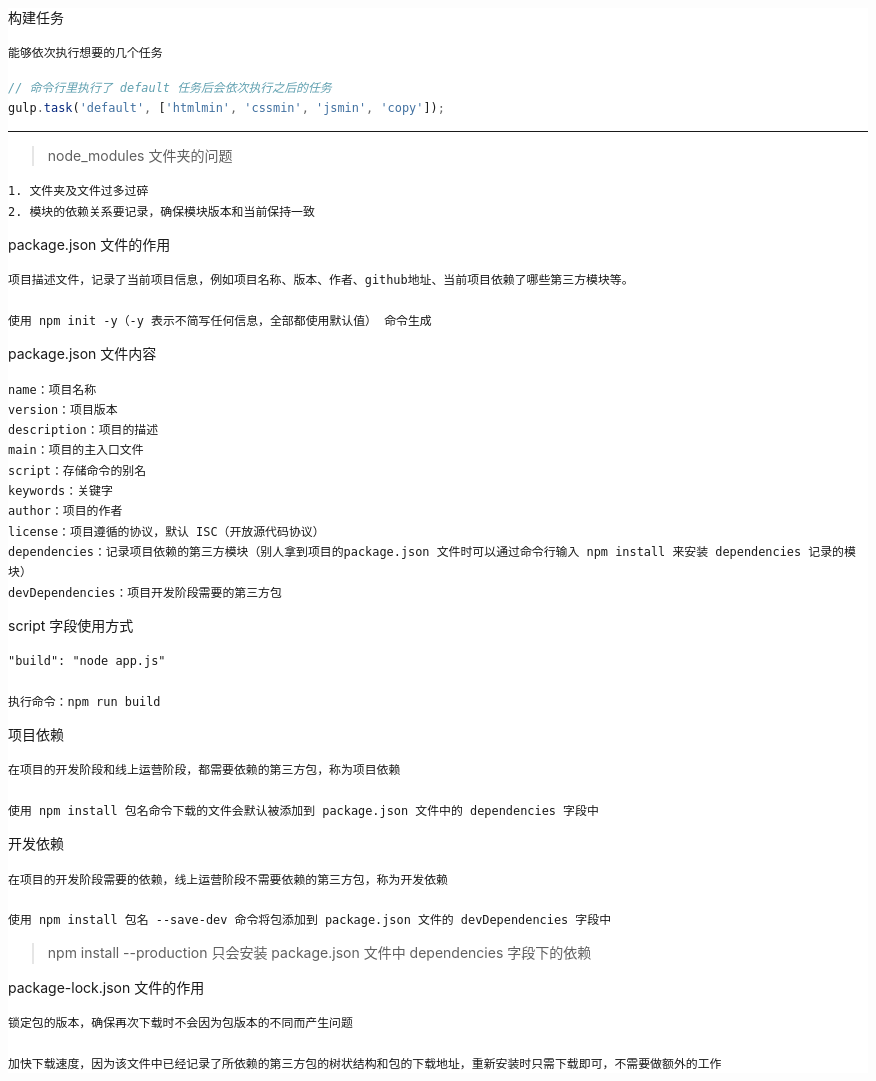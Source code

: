 构建任务

    能够依次执行想要的几个任务

```javascript
// 命令行里执行了 default 任务后会依次执行之后的任务
gulp.task('default', ['htmlmin', 'cssmin', 'jsmin', 'copy']);
```

---

> node_modules 文件夹的问题

    1. 文件夹及文件过多过碎
    2. 模块的依赖关系要记录，确保模块版本和当前保持一致

package.json 文件的作用

    项目描述文件，记录了当前项目信息，例如项目名称、版本、作者、github地址、当前项目依赖了哪些第三方模块等。

    使用 npm init -y（-y 表示不简写任何信息，全部都使用默认值） 命令生成

package.json 文件内容

    name：项目名称
    version：项目版本
    description：项目的描述
    main：项目的主入口文件
    script：存储命令的别名
    keywords：关键字
    author：项目的作者
    license：项目遵循的协议，默认 ISC（开放源代码协议）
    dependencies：记录项目依赖的第三方模块（别人拿到项目的package.json 文件时可以通过命令行输入 npm install 来安装 dependencies 记录的模块）
    devDependencies：项目开发阶段需要的第三方包

script 字段使用方式

    "build": "node app.js"

    执行命令：npm run build

项目依赖

    在项目的开发阶段和线上运营阶段，都需要依赖的第三方包，称为项目依赖

    使用 npm install 包名命令下载的文件会默认被添加到 package.json 文件中的 dependencies 字段中

开发依赖

    在项目的开发阶段需要的依赖，线上运营阶段不需要依赖的第三方包，称为开发依赖

    使用 npm install 包名 --save-dev 命令将包添加到 package.json 文件的 devDependencies 字段中

> npm install --production 只会安装 package.json 文件中 dependencies 字段下的依赖

package-lock.json 文件的作用

    锁定包的版本，确保再次下载时不会因为包版本的不同而产生问题

    加快下载速度，因为该文件中已经记录了所依赖的第三方包的树状结构和包的下载地址，重新安装时只需下载即可，不需要做额外的工作
